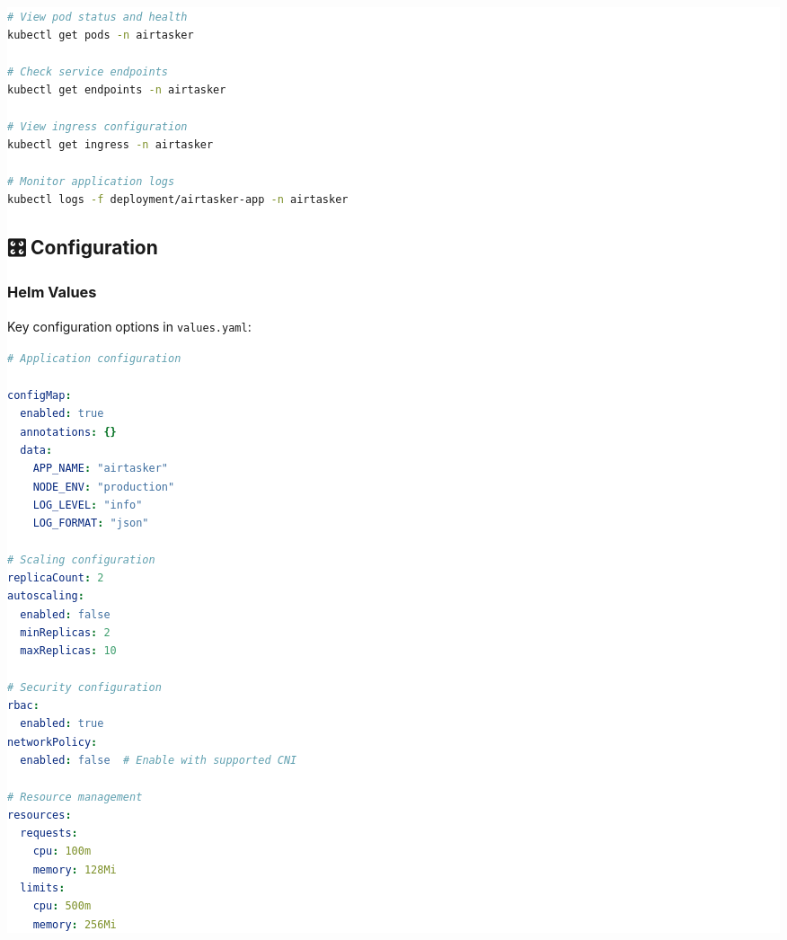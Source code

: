 ```bash
# View pod status and health
kubectl get pods -n airtasker

# Check service endpoints
kubectl get endpoints -n airtasker

# View ingress configuration
kubectl get ingress -n airtasker

# Monitor application logs
kubectl logs -f deployment/airtasker-app -n airtasker
```



## 🎛️ Configuration

### Helm Values

Key configuration options in `values.yaml`:

```yaml
# Application configuration

configMap:
  enabled: true
  annotations: {}
  data:
    APP_NAME: "airtasker"
    NODE_ENV: "production"
    LOG_LEVEL: "info"
    LOG_FORMAT: "json"

# Scaling configuration
replicaCount: 2
autoscaling:
  enabled: false
  minReplicas: 2
  maxReplicas: 10

# Security configuration
rbac:
  enabled: true
networkPolicy:
  enabled: false  # Enable with supported CNI

# Resource management
resources:
  requests:
    cpu: 100m
    memory: 128Mi
  limits:
    cpu: 500m
    memory: 256Mi
```
